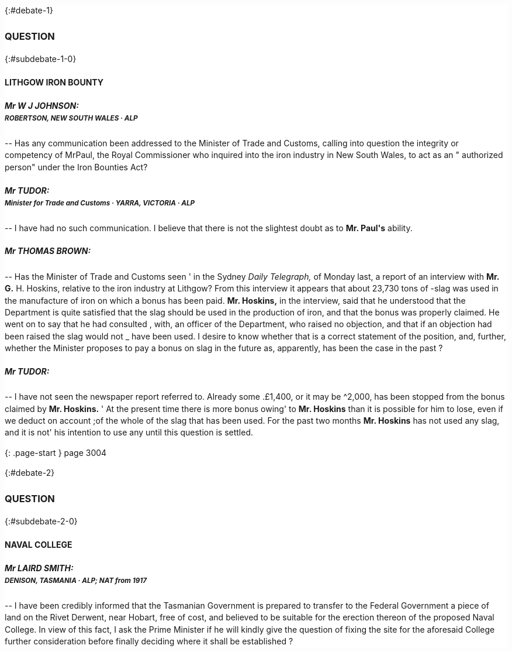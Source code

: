 {:#debate-1}
### QUESTION

{:#subdebate-1-0}
#### LITHGOW IRON BOUNTY

##### Mr W J JOHNSON:<br><small class="text-muted">ROBERTSON, NEW SOUTH WALES &middot; ALP</small>

-- Has any communication been addressed to the Minister of Trade and Customs, calling into question the integrity or competency of MrPaul, the Royal Commissioner who inquired into the iron industry in New South Wales, to act as an " authorized person" under the Iron Bounties Act? 

##### Mr TUDOR:<br><small class="text-muted">Minister for Trade and Customs &middot; YARRA, VICTORIA &middot; ALP</small>

-- I have had no such communication. I believe that there is not the slightest doubt as to  **Mr. Paul's**  ability. 

##### Mr THOMAS BROWN:

-- Has the Minister of Trade and Customs seen ' in the Sydney  *Daily Telegraph,*  of Monday last, a report of an interview with  **Mr. G.**  H. Hoskins, relative to the iron industry at Lithgow? From this interview it appears that about 23,730 tons of -slag was used in the manufacture of iron on which a bonus has been paid.  **Mr. Hoskins,**  in the interview, said that he understood that the Department is quite satisfied that the slag should be used in the production of iron, and that the bonus was properly claimed. He went on to say that he had consulted , with, an officer of the Department, who raised no objection, and that if an objection had been raised the slag would not _ have been used. I desire to know whether that is a correct statement of the position, and, further, whether the Minister proposes to pay a bonus on slag in the future as, apparently, has been the case in the past ? 

##### Mr TUDOR:

-- I have not seen the newspaper report referred to. Already some .£1,400, or it may be ^2,000, has been stopped from the bonus claimed by  **Mr. Hoskins.**  ' At the present time there is more bonus owing' to  **Mr. Hoskins**  than it is possible for him to lose, even if we deduct on account ;of the whole of the slag that has been used. For the past two months  **Mr. Hoskins**  has not used any slag, and it is not' his intention to use any until this question is settled. 

{: .page-start }
page 3004

{:#debate-2}
### QUESTION

{:#subdebate-2-0}
#### NAVAL COLLEGE

##### Mr LAIRD SMITH:<br><small class="text-muted">DENISON, TASMANIA &middot; ALP; NAT from 1917</small>

-- I have been credibly informed that the Tasmanian Government is prepared to transfer to the Federal Government a piece of land on the Rivet Derwent, near Hobart, free of cost, and believed to be suitable for the erection thereon of the proposed Naval College.  In view of this fact, I ask the Prime Minister if he will kindly give the  question of fixing the site for the aforesaid College further consideration before finally deciding where it shall be established ? 
